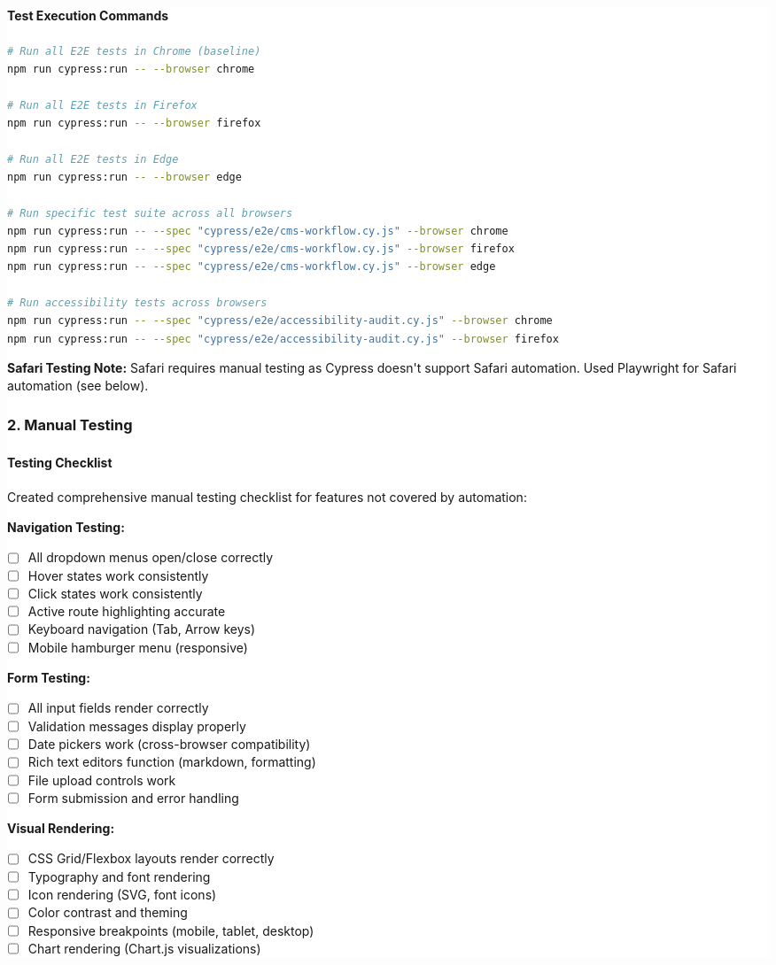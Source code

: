 #### **Test Execution Commands**

```bash
# Run all E2E tests in Chrome (baseline)
npm run cypress:run -- --browser chrome

# Run all E2E tests in Firefox
npm run cypress:run -- --browser firefox

# Run all E2E tests in Edge
npm run cypress:run -- --browser edge

# Run specific test suite across all browsers
npm run cypress:run -- --spec "cypress/e2e/cms-workflow.cy.js" --browser chrome
npm run cypress:run -- --spec "cypress/e2e/cms-workflow.cy.js" --browser firefox
npm run cypress:run -- --spec "cypress/e2e/cms-workflow.cy.js" --browser edge

# Run accessibility tests across browsers
npm run cypress:run -- --spec "cypress/e2e/accessibility-audit.cy.js" --browser chrome
npm run cypress:run -- --spec "cypress/e2e/accessibility-audit.cy.js" --browser firefox
```

**Safari Testing Note:** Safari requires manual testing as Cypress doesn't support Safari automation. Used Playwright for Safari automation (see below).

### **2. Manual Testing**

#### **Testing Checklist**

Created comprehensive manual testing checklist for features not covered by automation:

**Navigation Testing:**
- [ ] All dropdown menus open/close correctly
- [ ] Hover states work consistently
- [ ] Click states work consistently
- [ ] Active route highlighting accurate
- [ ] Keyboard navigation (Tab, Arrow keys)
- [ ] Mobile hamburger menu (responsive)

**Form Testing:**
- [ ] All input fields render correctly
- [ ] Validation messages display properly
- [ ] Date pickers work (cross-browser compatibility)
- [ ] Rich text editors function (markdown, formatting)
- [ ] File upload controls work
- [ ] Form submission and error handling

**Visual Rendering:**
- [ ] CSS Grid/Flexbox layouts render correctly
- [ ] Typography and font rendering
- [ ] Icon rendering (SVG, font icons)
- [ ] Color contrast and theming
- [ ] Responsive breakpoints (mobile, tablet, desktop)
- [ ] Chart rendering (Chart.js visualizations)
